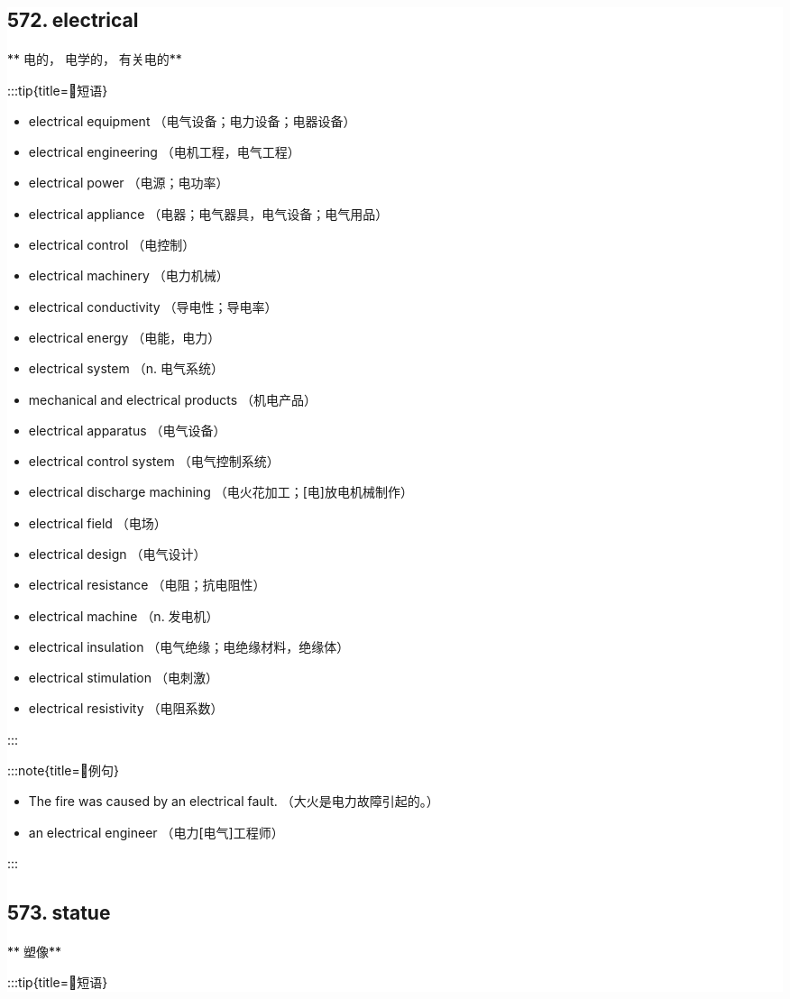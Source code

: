 
## 572. electrical

** 电的， 电学的， 有关电的**

:::tip{title=🤩短语}

- electrical equipment （电气设备；电力设备；电器设备）

- electrical engineering （电机工程，电气工程）

- electrical power （电源；电功率）

- electrical appliance （电器；电气器具，电气设备；电气用品）

- electrical control （电控制）

- electrical machinery （电力机械）

- electrical conductivity （导电性；导电率）

- electrical energy （电能，电力）

- electrical system （n. 电气系统）

- mechanical and electrical products （机电产品）

- electrical apparatus （电气设备）

- electrical control system （电气控制系统）

- electrical discharge machining （电火花加工；[电]放电机械制作）

- electrical field （电场）

- electrical design （电气设计）

- electrical resistance （电阻；抗电阻性）

- electrical machine （n. 发电机）

- electrical insulation （电气绝缘；电绝缘材料，绝缘体）

- electrical stimulation （电刺激）

- electrical resistivity （电阻系数）

:::

:::note{title=🎤例句}

- The fire was caused by an electrical fault. （大火是电力故障引起的。）

- an electrical engineer  （电力[电气]工程师）

:::

## 573. statue

** 塑像**

:::tip{title=🤩短语}
